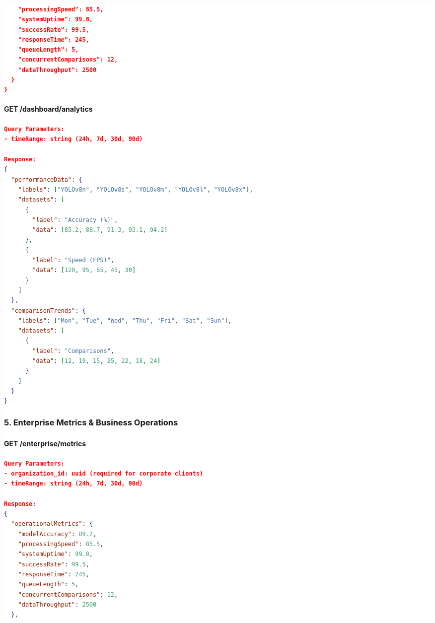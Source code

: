 ```json
    "processingSpeed": 85.5,
    "systemUptime": 99.8,
    "successRate": 99.5,
    "responseTime": 245,
    "queueLength": 5,
    "concurrentComparisons": 12,
    "dataThroughput": 2500
  }
}
```

#### GET /dashboard/analytics
```json
Query Parameters:
- timeRange: string (24h, 7d, 30d, 90d)

Response:
{
  "performanceData": {
    "labels": ["YOLOv8n", "YOLOv8s", "YOLOv8m", "YOLOv8l", "YOLOv8x"],
    "datasets": [
      {
        "label": "Accuracy (%)",
        "data": [85.2, 88.7, 91.3, 93.1, 94.2]
      },
      {
        "label": "Speed (FPS)",
        "data": [120, 95, 65, 45, 30]
      }
    ]
  },
  "comparisonTrends": {
    "labels": ["Mon", "Tue", "Wed", "Thu", "Fri", "Sat", "Sun"],
    "datasets": [
      {
        "label": "Comparisons",
        "data": [12, 19, 15, 25, 22, 18, 24]
      }
    ]
  }
}
```

### 5. Enterprise Metrics & Business Operations

#### GET /enterprise/metrics
```json
Query Parameters:
- organization_id: uuid (required for corporate clients)
- timeRange: string (24h, 7d, 30d, 90d)

Response:
{
  "operationalMetrics": {
    "modelAccuracy": 89.2,
    "processingSpeed": 85.5,
    "systemUptime": 99.8,
    "successRate": 99.5,
    "responseTime": 245,
    "queueLength": 5,
    "concurrentComparisons": 12,
    "dataThroughput": 2500
  },
```